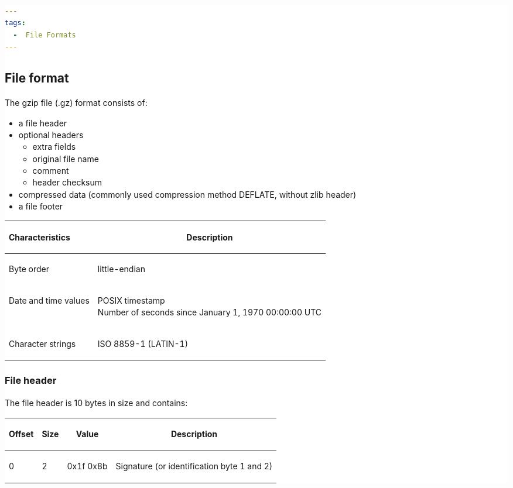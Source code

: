 ```yaml
---
tags:
  -  File Formats
---
```

## File format

The gzip file (.gz) format consists of:

- a file header
- optional headers
  - extra fields
  - original file name
  - comment
  - header checksum
- compressed data (commonly used compression method DEFLATE, without
  zlib header)
- a file footer

<table>
<thead>
<tr class="header">
<th style="text-align: left;"><p>Characteristics</p></th>
<th><p>Description</p></th>
</tr>
</thead>
<tbody>
<tr class="odd">
<td style="text-align: left;"><p>Byte order</p></td>
<td><p>little-endian</p></td>
</tr>
<tr class="even">
<td style="text-align: left;"><p>Date and time values</p></td>
<td><p>POSIX timestamp<br />
Number of seconds since January 1, 1970 00:00:00 UTC</p></td>
</tr>
<tr class="odd">
<td style="text-align: left;"><p>Character strings</p></td>
<td><p>ISO 8859-1 (LATIN-1)</p></td>
</tr>
</tbody>
</table>

### File header

The file header is 10 bytes in size and contains:

<table>
<thead>
<tr class="header">
<th style="text-align: left;"><p>Offset</p></th>
<th><p>Size</p></th>
<th><p>Value</p></th>
<th><p>Description</p></th>
</tr>
</thead>
<tbody>
<tr class="odd">
<td style="text-align: left;"><p>0</p></td>
<td><p>2</p></td>
<td><p>0x1f 0x8b</p></td>
<td><p>Signature (or identification byte 1 and 2)</p></td>
</tr>